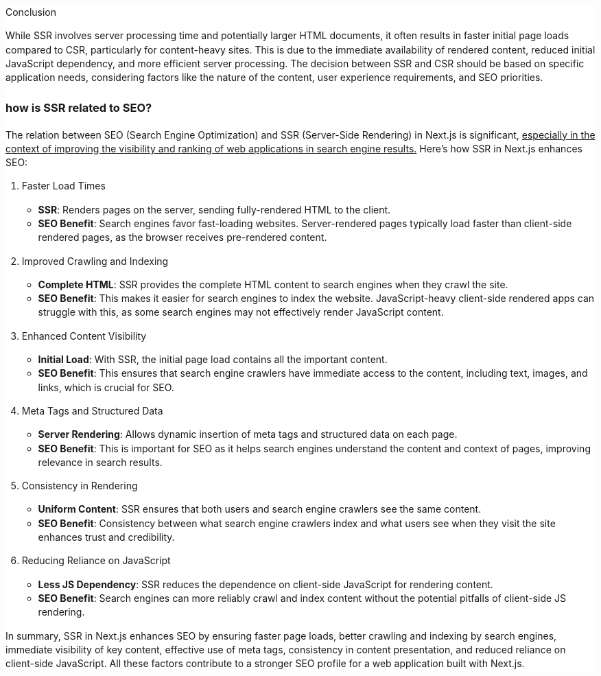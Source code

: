 Conclusion

While SSR involves server processing time and potentially larger HTML documents, it often results in faster initial page loads compared to CSR, particularly for content-heavy sites. This is due to the immediate availability of rendered content, reduced initial JavaScript dependency, and more efficient server processing. The decision between SSR and CSR should be based on specific application needs, considering factors like the nature of the content, user experience requirements, and SEO priorities.





### how is SSR related to SEO?

The relation between SEO (Search Engine Optimization) and SSR (Server-Side Rendering) in Next.js is significant, <u>especially in the context of improving the visibility and ranking of web applications in search engine results.</u> Here’s how SSR in Next.js enhances SEO:

1. Faster Load Times

   - **SSR**: Renders pages on the server, sending fully-rendered HTML to the client.
   - **SEO Benefit**: Search engines favor fast-loading websites. Server-rendered pages typically load faster than client-side rendered pages, as the browser receives pre-rendered content.

2. Improved Crawling and Indexing

   - **Complete HTML**: SSR provides the complete HTML content to search engines when they crawl the site.
   - **SEO Benefit**: This makes it easier for search engines to index the website. JavaScript-heavy client-side rendered apps can struggle with this, as some search engines may not effectively render JavaScript content.

3. Enhanced Content Visibility

   - **Initial Load**: With SSR, the initial page load contains all the important content.
   - **SEO Benefit**: This ensures that search engine crawlers have immediate access to the content, including text, images, and links, which is crucial for SEO.

4. Meta Tags and Structured Data

   - **Server Rendering**: Allows dynamic insertion of meta tags and structured data on each page.
   - **SEO Benefit**: This is important for SEO as it helps search engines understand the content and context of pages, improving relevance in search results.

5. Consistency in Rendering

   - **Uniform Content**: SSR ensures that both users and search engine crawlers see the same content.
   - **SEO Benefit**: Consistency between what search engine crawlers index and what users see when they visit the site enhances trust and credibility.

6. Reducing Reliance on JavaScript

   - **Less JS Dependency**: SSR reduces the dependence on client-side JavaScript for rendering content.
   - **SEO Benefit**: Search engines can more reliably crawl and index content without the potential pitfalls of client-side JS rendering.

In summary, SSR in Next.js enhances SEO by ensuring faster page loads, better crawling and indexing by search engines, immediate visibility of key content, effective use of meta tags, consistency in content presentation, and reduced reliance on client-side JavaScript. All these factors contribute to a stronger SEO profile for a web application built with Next.js.
